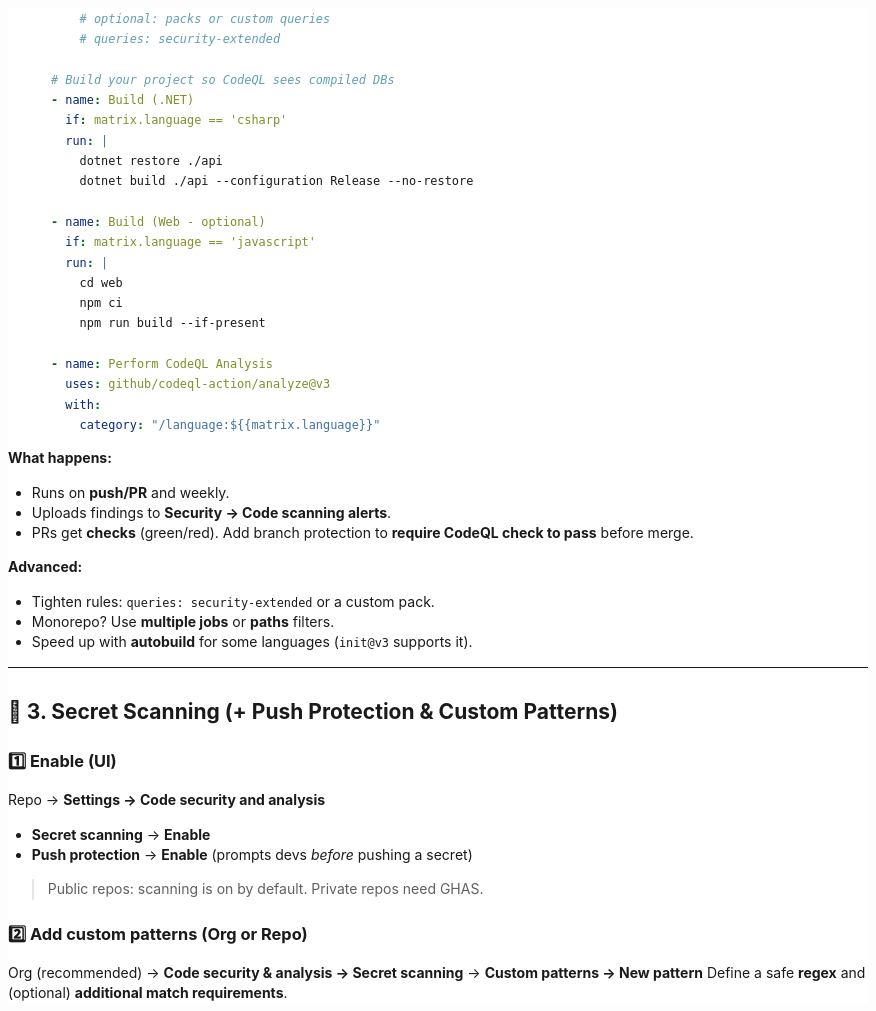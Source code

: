 ```yaml
          # optional: packs or custom queries
          # queries: security-extended

      # Build your project so CodeQL sees compiled DBs
      - name: Build (.NET)
        if: matrix.language == 'csharp'
        run: |
          dotnet restore ./api
          dotnet build ./api --configuration Release --no-restore

      - name: Build (Web - optional)
        if: matrix.language == 'javascript'
        run: |
          cd web
          npm ci
          npm run build --if-present

      - name: Perform CodeQL Analysis
        uses: github/codeql-action/analyze@v3
        with:
          category: "/language:${{matrix.language}}"
```

**What happens:**

- Runs on **push/PR** and weekly.
- Uploads findings to **Security → Code scanning alerts**.
- PRs get **checks** (green/red). Add branch protection to **require CodeQL check to pass** before merge.

**Advanced:**

- Tighten rules: `queries: security-extended` or a custom pack.
- Monorepo? Use **multiple jobs** or **paths** filters.
- Speed up with **autobuild** for some languages (`init@v3` supports it).

---

## 🔑 **3. Secret Scanning (+ Push Protection & Custom Patterns)**

### 1️⃣ Enable (UI)

Repo → **Settings → Code security and analysis**

- **Secret scanning** → **Enable**
- **Push protection** → **Enable** (prompts devs _before_ pushing a secret)

> Public repos: scanning is on by default. Private repos need GHAS.

### 2️⃣ Add custom patterns (Org or Repo)

Org (recommended) → **Code security & analysis → Secret scanning** → **Custom patterns → New pattern**
Define a safe **regex** and (optional) **additional match requirements**.
